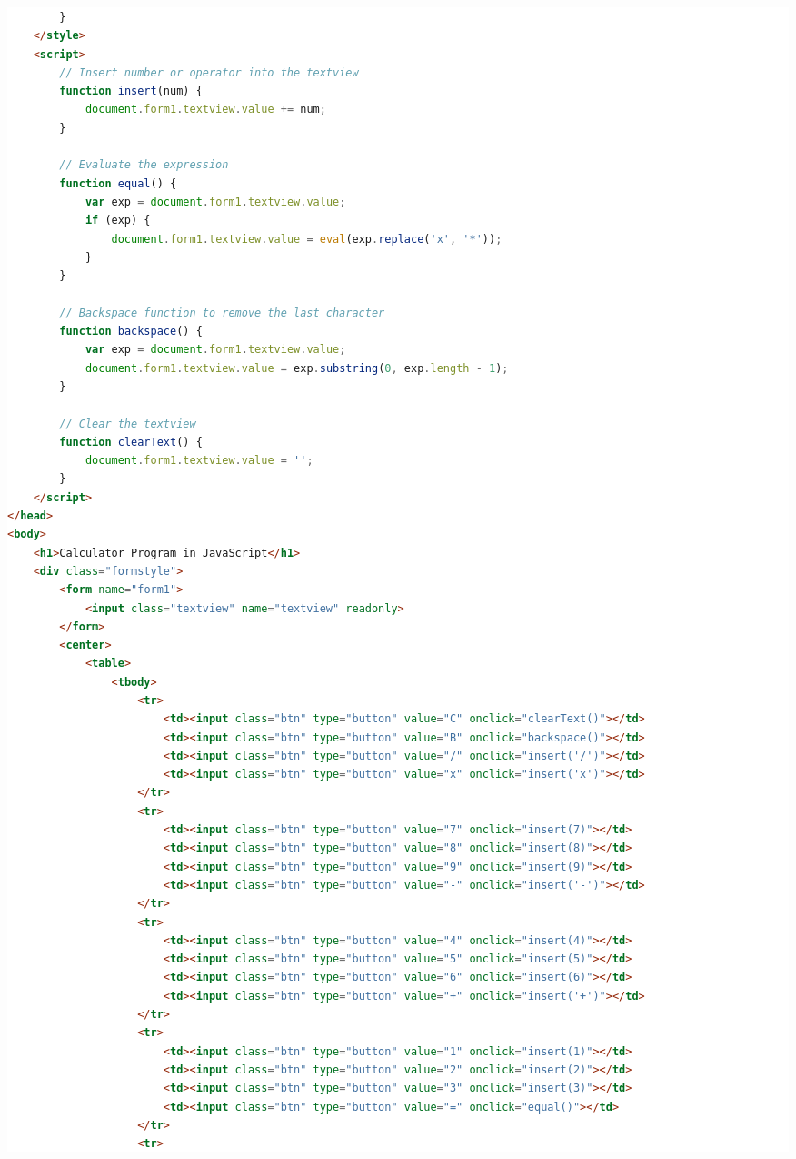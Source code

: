 ```html
        }
    </style>
    <script>
        // Insert number or operator into the textview
        function insert(num) {
            document.form1.textview.value += num;
        }

        // Evaluate the expression
        function equal() {
            var exp = document.form1.textview.value;
            if (exp) {
                document.form1.textview.value = eval(exp.replace('x', '*'));
            }
        }

        // Backspace function to remove the last character
        function backspace() {
            var exp = document.form1.textview.value;
            document.form1.textview.value = exp.substring(0, exp.length - 1);
        }

        // Clear the textview
        function clearText() {
            document.form1.textview.value = '';
        }
    </script>
</head>
<body>
    <h1>Calculator Program in JavaScript</h1>
    <div class="formstyle">
        <form name="form1">
            <input class="textview" name="textview" readonly>
        </form>
        <center>
            <table>
                <tbody>
                    <tr>
                        <td><input class="btn" type="button" value="C" onclick="clearText()"></td>
                        <td><input class="btn" type="button" value="B" onclick="backspace()"></td>
                        <td><input class="btn" type="button" value="/" onclick="insert('/')"></td>
                        <td><input class="btn" type="button" value="x" onclick="insert('x')"></td>
                    </tr>
                    <tr>
                        <td><input class="btn" type="button" value="7" onclick="insert(7)"></td>
                        <td><input class="btn" type="button" value="8" onclick="insert(8)"></td>
                        <td><input class="btn" type="button" value="9" onclick="insert(9)"></td>
                        <td><input class="btn" type="button" value="-" onclick="insert('-')"></td>
                    </tr>
                    <tr>
                        <td><input class="btn" type="button" value="4" onclick="insert(4)"></td>
                        <td><input class="btn" type="button" value="5" onclick="insert(5)"></td>
                        <td><input class="btn" type="button" value="6" onclick="insert(6)"></td>
                        <td><input class="btn" type="button" value="+" onclick="insert('+')"></td>
                    </tr>
                    <tr>
                        <td><input class="btn" type="button" value="1" onclick="insert(1)"></td>
                        <td><input class="btn" type="button" value="2" onclick="insert(2)"></td>
                        <td><input class="btn" type="button" value="3" onclick="insert(3)"></td>
                        <td><input class="btn" type="button" value="=" onclick="equal()"></td>
                    </tr>
                    <tr>
```